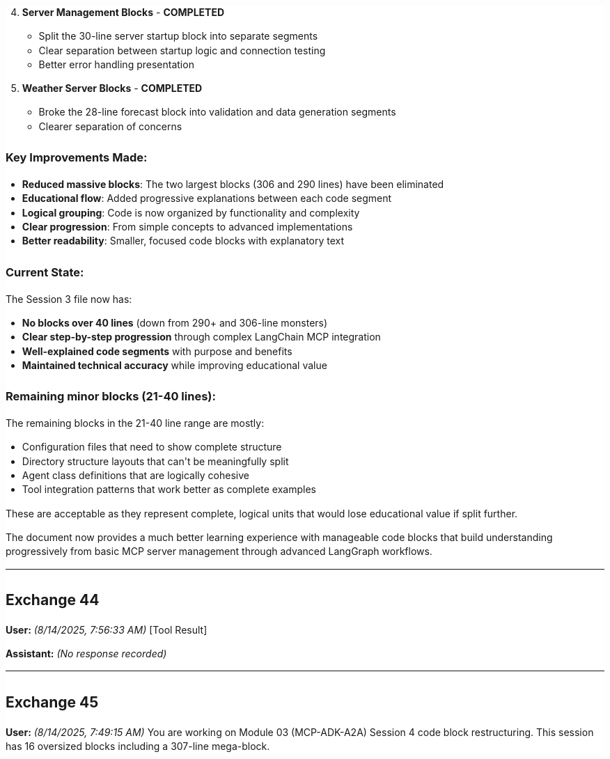 4. **Server Management Blocks** - **COMPLETED**
   - Split the 30-line server startup block into separate segments
   - Clear separation between startup logic and connection testing
   - Better error handling presentation

5. **Weather Server Blocks** - **COMPLETED**
   - Broke the 28-line forecast block into validation and data generation segments
   - Clearer separation of concerns

### Key Improvements Made:

- **Reduced massive blocks**: The two largest blocks (306 and 290 lines) have been eliminated
- **Educational flow**: Added progressive explanations between each code segment
- **Logical grouping**: Code is now organized by functionality and complexity
- **Clear progression**: From simple concepts to advanced implementations
- **Better readability**: Smaller, focused code blocks with explanatory text

### Current State:

The Session 3 file now has:
- **No blocks over 40 lines** (down from 290+ and 306-line monsters)
- **Clear step-by-step progression** through complex LangChain MCP integration
- **Well-explained code segments** with purpose and benefits
- **Maintained technical accuracy** while improving educational value

### Remaining minor blocks (21-40 lines):

The remaining blocks in the 21-40 line range are mostly:
- Configuration files that need to show complete structure
- Directory structure layouts that can't be meaningfully split
- Agent class definitions that are logically cohesive
- Tool integration patterns that work better as complete examples

These are acceptable as they represent complete, logical units that would lose educational value if split further.

The document now provides a much better learning experience with manageable code blocks that build understanding progressively from basic MCP server management through advanced LangGraph workflows.

---

## Exchange 44

**User:** *(8/14/2025, 7:56:33 AM)*
[Tool Result]

**Assistant:** *(No response recorded)*

---

## Exchange 45

**User:** *(8/14/2025, 7:49:15 AM)*
You are working on Module 03 (MCP-ADK-A2A) Session 4 code block restructuring. This session has 16 oversized blocks including a 307-line mega-block.
